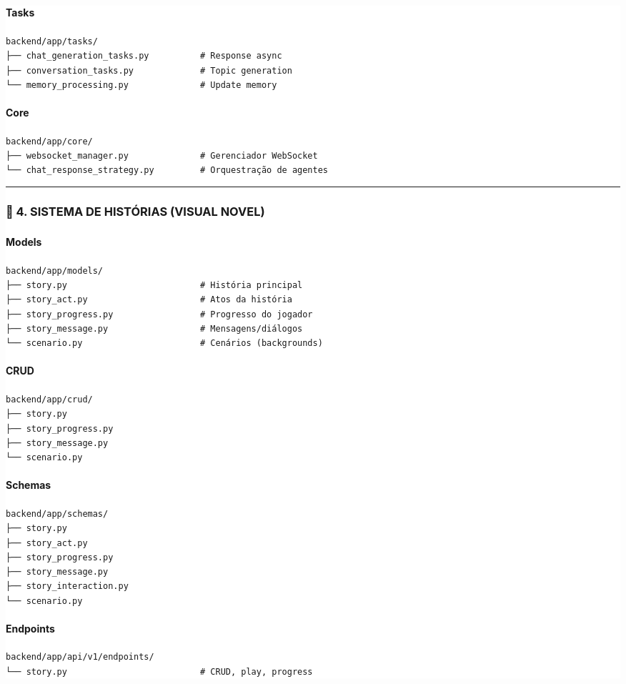 #### Tasks
```
backend/app/tasks/
├── chat_generation_tasks.py          # Response async
├── conversation_tasks.py             # Topic generation
└── memory_processing.py              # Update memory
```

#### Core
```
backend/app/core/
├── websocket_manager.py              # Gerenciador WebSocket
└── chat_response_strategy.py         # Orquestração de agentes
```

---

### 📖 4. SISTEMA DE HISTÓRIAS (VISUAL NOVEL)

#### Models
```
backend/app/models/
├── story.py                          # História principal
├── story_act.py                      # Atos da história
├── story_progress.py                 # Progresso do jogador
├── story_message.py                  # Mensagens/diálogos
└── scenario.py                       # Cenários (backgrounds)
```

#### CRUD
```
backend/app/crud/
├── story.py
├── story_progress.py
├── story_message.py
└── scenario.py
```

#### Schemas
```
backend/app/schemas/
├── story.py
├── story_act.py
├── story_progress.py
├── story_message.py
├── story_interaction.py
└── scenario.py
```

#### Endpoints
```
backend/app/api/v1/endpoints/
└── story.py                          # CRUD, play, progress
```
